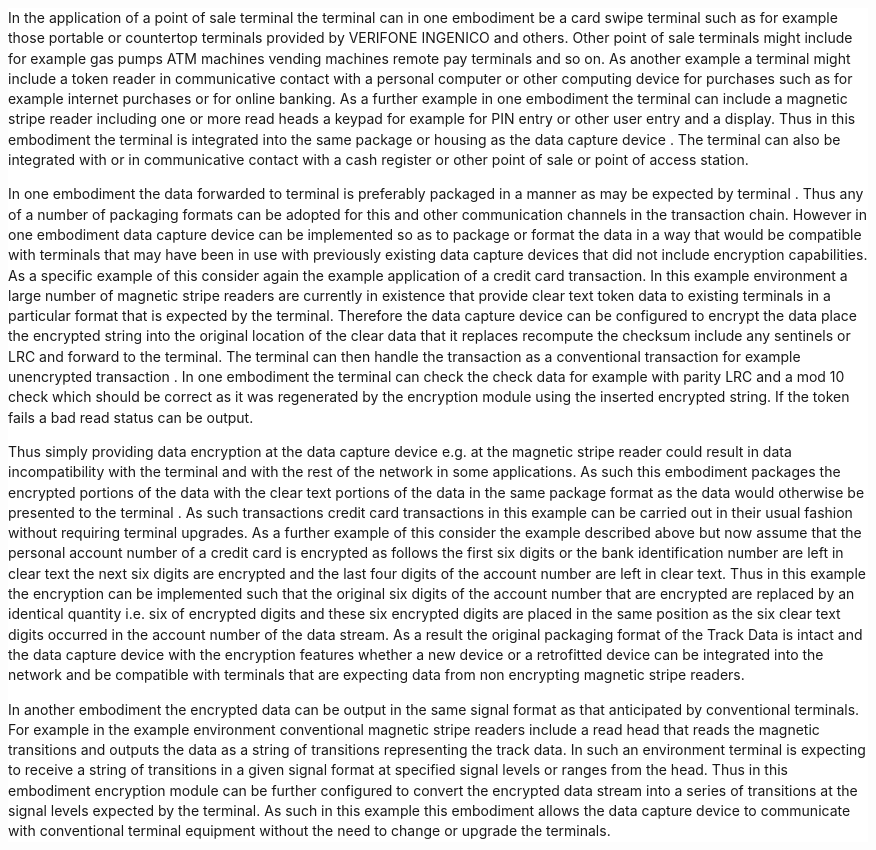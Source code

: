 In the application of a point of sale terminal the terminal can in one embodiment be a card swipe terminal such as for example those portable or countertop terminals provided by VERIFONE INGENICO and others. Other point of sale terminals might include for example gas pumps ATM machines vending machines remote pay terminals and so on. As another example a terminal might include a token reader in communicative contact with a personal computer or other computing device for purchases such as for example internet purchases or for online banking. As a further example in one embodiment the terminal can include a magnetic stripe reader including one or more read heads a keypad for example for PIN entry or other user entry and a display. Thus in this embodiment the terminal is integrated into the same package or housing as the data capture device . The terminal can also be integrated with or in communicative contact with a cash register or other point of sale or point of access station.

In one embodiment the data forwarded to terminal is preferably packaged in a manner as may be expected by terminal . Thus any of a number of packaging formats can be adopted for this and other communication channels in the transaction chain. However in one embodiment data capture device can be implemented so as to package or format the data in a way that would be compatible with terminals that may have been in use with previously existing data capture devices that did not include encryption capabilities. As a specific example of this consider again the example application of a credit card transaction. In this example environment a large number of magnetic stripe readers are currently in existence that provide clear text token data to existing terminals in a particular format that is expected by the terminal. Therefore the data capture device can be configured to encrypt the data place the encrypted string into the original location of the clear data that it replaces recompute the checksum include any sentinels or LRC and forward to the terminal. The terminal can then handle the transaction as a conventional transaction for example unencrypted transaction . In one embodiment the terminal can check the check data for example with parity LRC and a mod 10 check which should be correct as it was regenerated by the encryption module using the inserted encrypted string. If the token fails a bad read status can be output.

Thus simply providing data encryption at the data capture device e.g. at the magnetic stripe reader could result in data incompatibility with the terminal and with the rest of the network in some applications. As such this embodiment packages the encrypted portions of the data with the clear text portions of the data in the same package format as the data would otherwise be presented to the terminal . As such transactions credit card transactions in this example can be carried out in their usual fashion without requiring terminal upgrades. As a further example of this consider the example described above but now assume that the personal account number of a credit card is encrypted as follows the first six digits or the bank identification number are left in clear text the next six digits are encrypted and the last four digits of the account number are left in clear text. Thus in this example the encryption can be implemented such that the original six digits of the account number that are encrypted are replaced by an identical quantity i.e. six of encrypted digits and these six encrypted digits are placed in the same position as the six clear text digits occurred in the account number of the data stream. As a result the original packaging format of the Track Data is intact and the data capture device with the encryption features whether a new device or a retrofitted device can be integrated into the network and be compatible with terminals that are expecting data from non encrypting magnetic stripe readers.

In another embodiment the encrypted data can be output in the same signal format as that anticipated by conventional terminals. For example in the example environment conventional magnetic stripe readers include a read head that reads the magnetic transitions and outputs the data as a string of transitions representing the track data. In such an environment terminal is expecting to receive a string of transitions in a given signal format at specified signal levels or ranges from the head. Thus in this embodiment encryption module can be further configured to convert the encrypted data stream into a series of transitions at the signal levels expected by the terminal. As such in this example this embodiment allows the data capture device to communicate with conventional terminal equipment without the need to change or upgrade the terminals.
